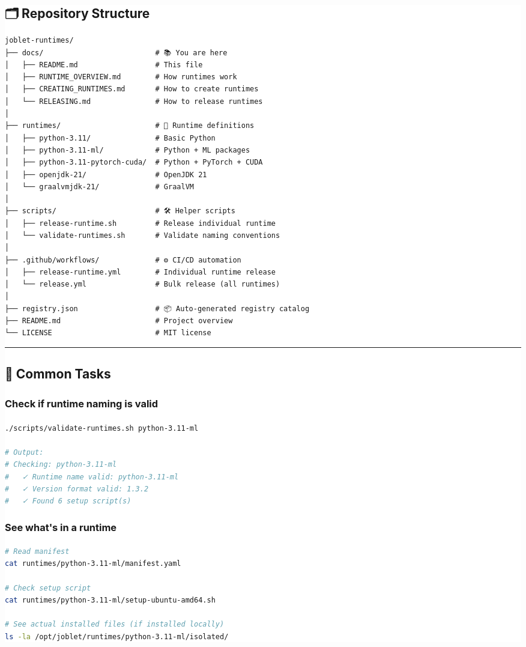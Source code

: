 ## 🗂️ Repository Structure

```
joblet-runtimes/
├── docs/                          # 📚 You are here
│   ├── README.md                  # This file
│   ├── RUNTIME_OVERVIEW.md        # How runtimes work
│   ├── CREATING_RUNTIMES.md       # How to create runtimes
│   └── RELEASING.md               # How to release runtimes
│
├── runtimes/                      # 🎯 Runtime definitions
│   ├── python-3.11/               # Basic Python
│   ├── python-3.11-ml/            # Python + ML packages
│   ├── python-3.11-pytorch-cuda/  # Python + PyTorch + CUDA
│   ├── openjdk-21/                # OpenJDK 21
│   └── graalvmjdk-21/             # GraalVM
│
├── scripts/                       # 🛠️ Helper scripts
│   ├── release-runtime.sh         # Release individual runtime
│   └── validate-runtimes.sh       # Validate naming conventions
│
├── .github/workflows/             # ⚙️ CI/CD automation
│   ├── release-runtime.yml        # Individual runtime release
│   └── release.yml                # Bulk release (all runtimes)
│
├── registry.json                  # 📦 Auto-generated registry catalog
├── README.md                      # Project overview
└── LICENSE                        # MIT license
```

---

## 🎯 Common Tasks

### Check if runtime naming is valid

```bash
./scripts/validate-runtimes.sh python-3.11-ml

# Output:
# Checking: python-3.11-ml
#   ✓ Runtime name valid: python-3.11-ml
#   ✓ Version format valid: 1.3.2
#   ✓ Found 6 setup script(s)
```

### See what's in a runtime

```bash
# Read manifest
cat runtimes/python-3.11-ml/manifest.yaml

# Check setup script
cat runtimes/python-3.11-ml/setup-ubuntu-amd64.sh

# See actual installed files (if installed locally)
ls -la /opt/joblet/runtimes/python-3.11-ml/isolated/
```
